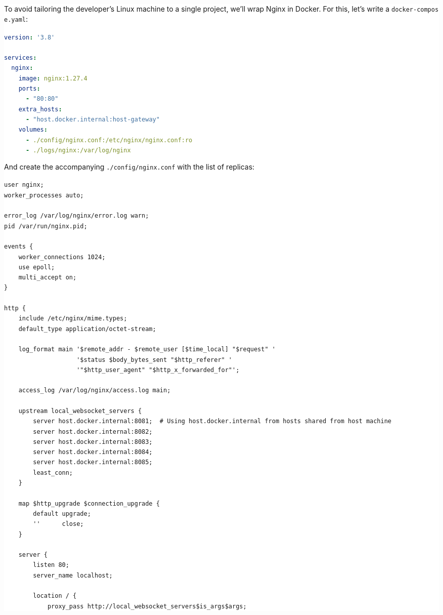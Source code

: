 To avoid tailoring the developer’s Linux machine to a single project, we’ll wrap Nginx in Docker. For this, let’s write a `docker-compose.yaml`:

```yaml
version: '3.8'

services:
  nginx:
    image: nginx:1.27.4
    ports:
      - "80:80"
    extra_hosts:
      - "host.docker.internal:host-gateway"
    volumes:
      - ./config/nginx.conf:/etc/nginx/nginx.conf:ro
      - ./logs/nginx:/var/log/nginx
```

And create the accompanying `./config/nginx.conf` with the list of replicas:

```nginx
user nginx;
worker_processes auto;

error_log /var/log/nginx/error.log warn;
pid /var/run/nginx.pid;

events {
    worker_connections 1024;
    use epoll;
    multi_accept on;
}

http {
    include /etc/nginx/mime.types;
    default_type application/octet-stream;

    log_format main '$remote_addr - $remote_user [$time_local] "$request" '
                    '$status $body_bytes_sent "$http_referer" '
                    '"$http_user_agent" "$http_x_forwarded_for"';

    access_log /var/log/nginx/access.log main;

    upstream local_websocket_servers {
        server host.docker.internal:8081;  # Using host.docker.internal from hosts shared from host machine
        server host.docker.internal:8082;
        server host.docker.internal:8083;
        server host.docker.internal:8084;
        server host.docker.internal:8085;
        least_conn;
    }

    map $http_upgrade $connection_upgrade {
        default upgrade;
        ''      close;
    }

    server {
        listen 80;
        server_name localhost;

        location / {
            proxy_pass http://local_websocket_servers$is_args$args;

```
